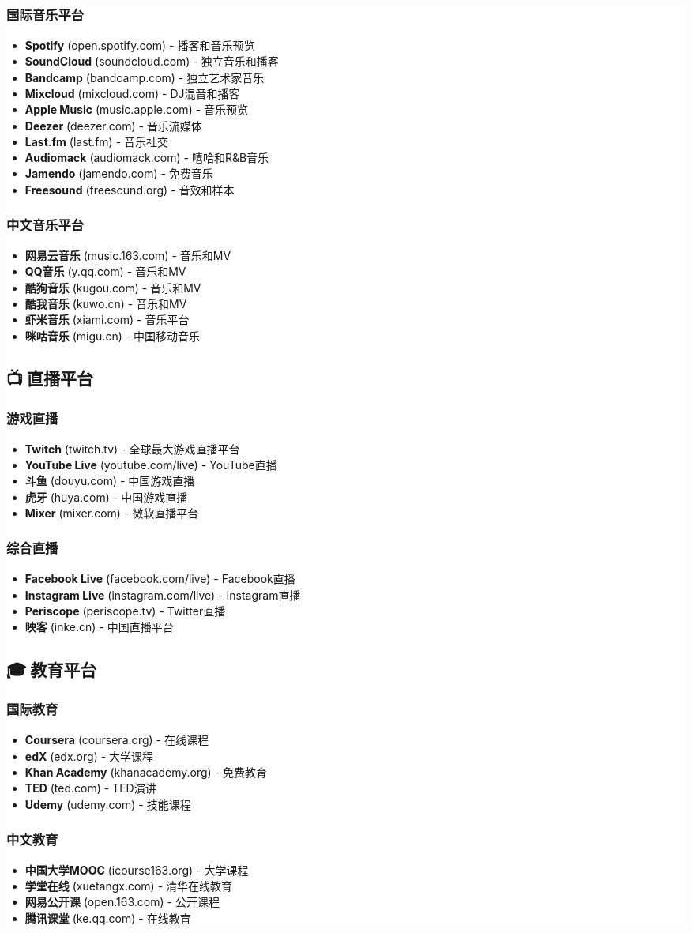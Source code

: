 ### 国际音乐平台
- **Spotify** (open.spotify.com) - 播客和音乐预览
- **SoundCloud** (soundcloud.com) - 独立音乐和播客
- **Bandcamp** (bandcamp.com) - 独立艺术家音乐
- **Mixcloud** (mixcloud.com) - DJ混音和播客
- **Apple Music** (music.apple.com) - 音乐预览
- **Deezer** (deezer.com) - 音乐流媒体
- **Last.fm** (last.fm) - 音乐社交
- **Audiomack** (audiomack.com) - 嘻哈和R&B音乐
- **Jamendo** (jamendo.com) - 免费音乐
- **Freesound** (freesound.org) - 音效和样本

### 中文音乐平台
- **网易云音乐** (music.163.com) - 音乐和MV
- **QQ音乐** (y.qq.com) - 音乐和MV
- **酷狗音乐** (kugou.com) - 音乐和MV
- **酷我音乐** (kuwo.cn) - 音乐和MV
- **虾米音乐** (xiami.com) - 音乐平台
- **咪咕音乐** (migu.cn) - 中国移动音乐

## 📺 直播平台

### 游戏直播
- **Twitch** (twitch.tv) - 全球最大游戏直播平台
- **YouTube Live** (youtube.com/live) - YouTube直播
- **斗鱼** (douyu.com) - 中国游戏直播
- **虎牙** (huya.com) - 中国游戏直播
- **Mixer** (mixer.com) - 微软直播平台

### 综合直播
- **Facebook Live** (facebook.com/live) - Facebook直播
- **Instagram Live** (instagram.com/live) - Instagram直播
- **Periscope** (periscope.tv) - Twitter直播
- **映客** (inke.cn) - 中国直播平台

## 🎓 教育平台

### 国际教育
- **Coursera** (coursera.org) - 在线课程
- **edX** (edx.org) - 大学课程
- **Khan Academy** (khanacademy.org) - 免费教育
- **TED** (ted.com) - TED演讲
- **Udemy** (udemy.com) - 技能课程

### 中文教育
- **中国大学MOOC** (icourse163.org) - 大学课程
- **学堂在线** (xuetangx.com) - 清华在线教育
- **网易公开课** (open.163.com) - 公开课程
- **腾讯课堂** (ke.qq.com) - 在线教育
